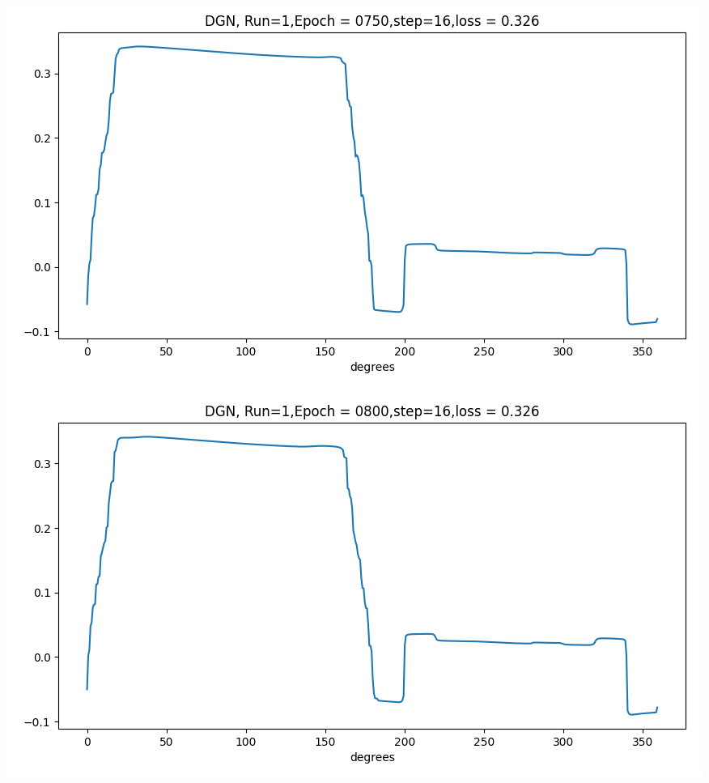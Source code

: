 <p align="center"> <img src= 'all_figs/Preds(DGN, Run=1,Epoch = 0750,step=16,loss = 0.326).png' /> </p>
<p align="center"> <img src= 'all_figs/Preds(DGN, Run=1,Epoch = 0800,step=16,loss = 0.326).png' /> </p>